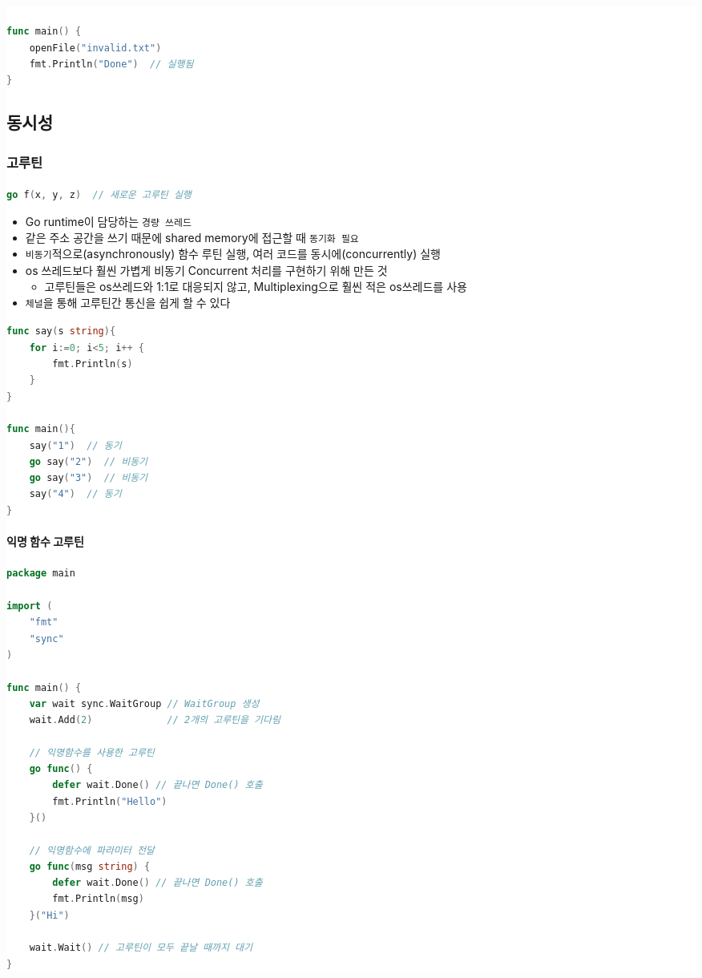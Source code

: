 ```go

func main() {
	openFile("invalid.txt")
	fmt.Println("Done")  // 실행됨
}
```

## 동시성

### 고루틴
```go
go f(x, y, z)  // 새로운 고루틴 실행
```
* Go runtime이 담당하는 `경량 쓰레드`
* 같은 주소 공간을 쓰기 때문에 shared memory에 접근할 때 `동기화 필요`
* `비동기`적으로(asynchronously) 함수 루틴 실행, 여러 코드를 동시에(concurrently) 실행
* os 쓰레드보다 훨씬 가볍게 비동기 Concurrent 처리를 구현하기 위해 만든 것
   * 고루틴들은 os쓰레드와 1:1로 대응되지 않고, Multiplexing으로 훨씬 적은 os쓰레드를 사용
* `체널`을 통해 고루틴간 통신을 쉽게 할 수 있다
```go
func say(s string){
    for i:=0; i<5; i++ {
        fmt.Println(s)
    }
}

func main(){
    say("1")  // 동기
    go say("2")  // 비동기
    go say("3")  // 비동기
    say("4")  // 동기
}
```

#### 익명 함수 고루틴
```go
package main

import (
	"fmt"
	"sync"
)

func main() {
    var wait sync.WaitGroup // WaitGroup 생성
    wait.Add(2)             // 2개의 고루틴을 기다림

    // 익명함수를 사용한 고루틴
    go func() {
        defer wait.Done() // 끝나면 Done() 호출
        fmt.Println("Hello")
    }()

    // 익명함수에 파라미터 전달
    go func(msg string) {
        defer wait.Done() // 끝나면 Done() 호출
        fmt.Println(msg)
    }("Hi")

    wait.Wait() // 고루틴이 모두 끝날 때까지 대기
}
```
